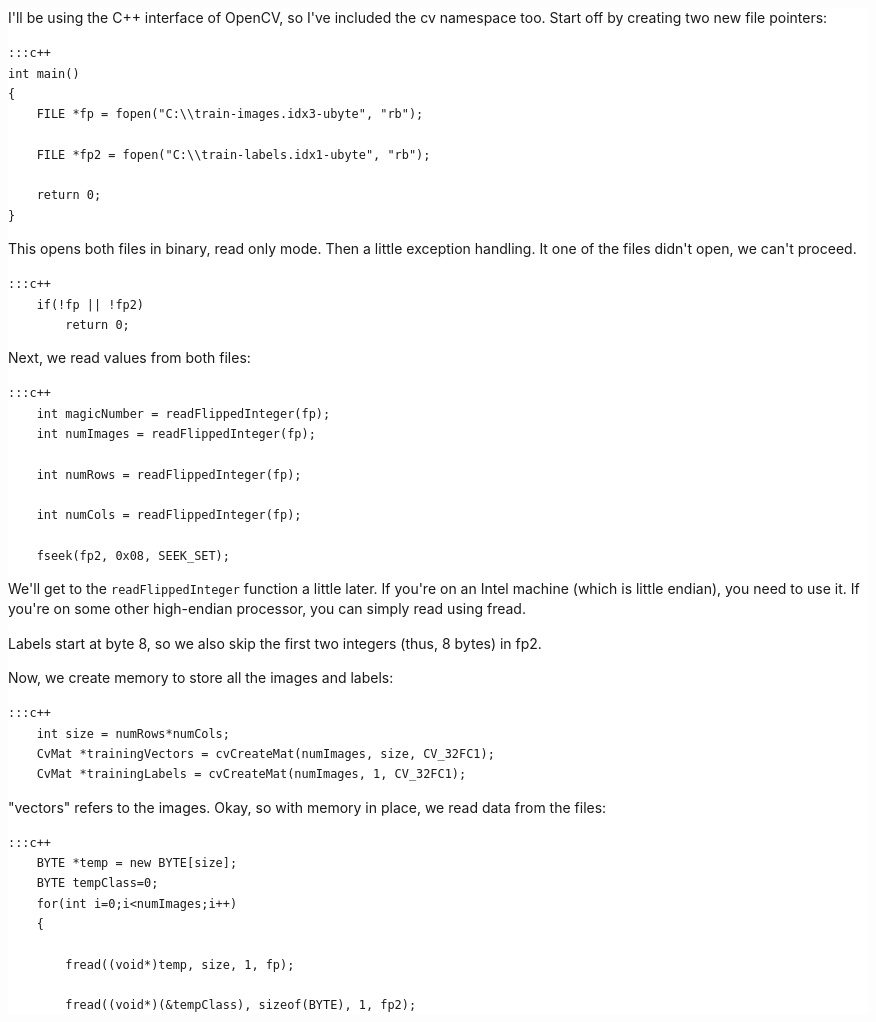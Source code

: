 I'll be using the C++ interface of OpenCV, so I've included the cv namespace too. Start off by creating two new file pointers: 
    
    
    :::c++
    int main()
    {
        FILE *fp = fopen("C:\\train-images.idx3-ubyte", "rb");
    
        FILE *fp2 = fopen("C:\\train-labels.idx1-ubyte", "rb");
    
        return 0;
    }

This opens both files in binary, read only mode. Then a little exception handling. It one of the files didn't open, we can't proceed. 
    
    
    :::c++
        if(!fp || !fp2)
            return 0;

Next, we read values from both files: 
    
    
    :::c++
        int magicNumber = readFlippedInteger(fp);
        int numImages = readFlippedInteger(fp);
    
        int numRows = readFlippedInteger(fp);
    
        int numCols = readFlippedInteger(fp);
    
        fseek(fp2, 0x08, SEEK_SET);

We'll get to the `readFlippedInteger` function a little later. If you're on an Intel machine (which is little endian), you need to use it. If you're on some other high-endian processor, you can simply read using fread.

Labels start at byte 8, so we also skip the first two integers (thus, 8 bytes) in fp2.

Now, we create memory to store all the images and labels: 
    
    
    :::c++
        int size = numRows*numCols;
        CvMat *trainingVectors = cvCreateMat(numImages, size, CV_32FC1);
        CvMat *trainingLabels = cvCreateMat(numImages, 1, CV_32FC1);

"vectors" refers to the images. Okay, so with memory in place, we read data from the files: 
    
    
    :::c++
        BYTE *temp = new BYTE[size];
        BYTE tempClass=0;
        for(int i=0;i<numImages;i++)
        {
    
            fread((void*)temp, size, 1, fp);
    
            fread((void*)(&tempClass), sizeof(BYTE), 1, fp2);
    